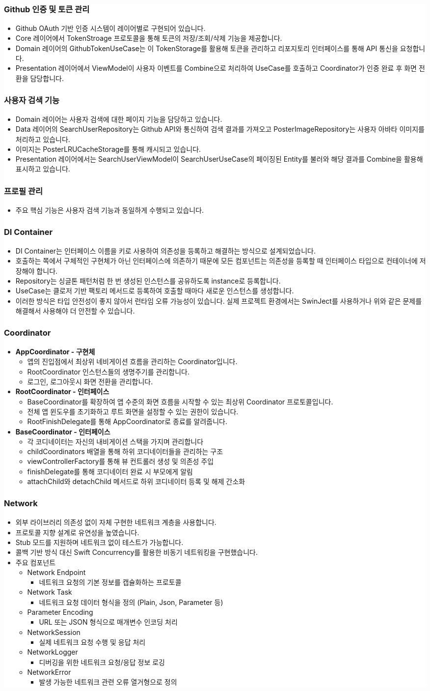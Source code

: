 ### Github 인증 및 토큰 관리 
- Github OAuth 기반 인증 시스템이 레이어별로 구현되어 있습니다.
- Core 레이어에서 TokenStroage 프로토콜을 통해 토큰의 저장/조회/삭제 기능을 제공합니다. 
- Domain 레이어의 GithubTokenUseCase는 이 TokenStorage를 활용해 토큰을 관리하고  리포지토리 인터페이스를 통해 API 통신을 요청합니다.
- Presentation 레이어에서 ViewModel이 사용자 이벤트를 Combine으로 처리하여 UseCase를 호출하고 Coordinator가 인증 완료 후 화면 전환을 담당합니다. 
 
### 사용자 검색 기능 
- Domain 레이어는 사용자 검색에 대한 페이지 기능을 담당하고 있습니다. 
- Data 레이어의 SearchUserRepository는 Github API와 통신하여 검색 결과를 가져오고 PosterImageRepository는 사용자 아바타 이미지를 처리하고 있습니다. 
- 이미지는 PosterLRUCacheStorage를 통해 캐시되고 있습니다. 
- Presentation 레이어에서는 SearchUserViewModel이 SearchUserUseCase의 페이징된 Entity를 불러와 해당 결과를 Combine을 활용해 표시하고 있습니다. 

### 프로필 관리 
- 주요 핵심 기능은 사용자 검색 기능과 동일하게 수행되고 있습니다. 

### DI Container
- DI Container는 인터페이스 이름을 키로 사용하여 의존성을 등록하고 해결하는 방식으로 설계되었습니다.
- 호출하는 쪽에서 구체적인 구현체가 아닌 인터페이스에 의존하기 때문에 모든 컴포넌트는 의존성을 등록할 때 인터페이스 타입으로 컨테이너에 저장해야 합니다. 
- Repository는 싱글톤 패턴처럼 한 번 생성된 인스턴스를 공유하도록 instance로 등록합니다.
- UseCase는 클로저 기반 팩토리 메서드로 등록하여 호출할 때마다 새로운 인스턴스를 생성합니다.
- 이러한 방식은 타입 안전성이 좋지 않아서 런타임 오류 가능성이 있습니다. 실제 프로젝트 환경에서는 SwinJect를 사용하거나 위와 같은 문제를 해결해서 사용해야 더 안전할 수 있습니다. 

### Coordinator
- **AppCoordinator - 구현체**
    - 앱의 진입점에서 최상위 네비게이션 흐름을 관리하는 Coordinator입니다.
    - RootCoordinator 인스턴스들의 생명주기를 관리합니다.
    - 로그인, 로그아웃시 화면 전환을 관리합니다.
- **RootCoordinator - 인터페이스**
    - BaseCoordinator를 확장하여 앱 수준의 화면 흐름을 시작할 수 있는 최상위 Coordinator 프로토콜입니다.
    - 전체 앱 윈도우를 초기화하고 루트 화면을 설정할 수 있는 권한이 있습니다.
    - RootFinishDelegate를 통해 AppCoordinator로 종료를 알려줍니다.
- **BaseCoordinator - 인터페이스**
    - 각 코디네이터는 자신의 내비게이션 스택을 가지며 관리합니다
    - childCoordinators 배열을 통해 하위 코디네이터들을 관리하는 구조
    - viewControllerFactory를 통해 뷰 컨트롤러 생성 및 의존성 주입
    - finishDelegate를 통해 코디네이터 완료 시 부모에게 알림
    - attachChild와 detachChild 메서드로 하위 코디네이터 등록 및 해제 간소화

### Network 
- 외부 라이브러리 의존성 없이 자체 구현한 네트워크 계층을 사용합니다. 
- 프로토콜 지향 설계로 유연성을 높였습니다. 
- Stub 모드를 지원하며 네트워크 없이 테스트가 가능합니다. 
- 콜백 기반 방식 대신 Swift Concurrency를 활용한 비동기 네트워킹을 구현했습니다. 
- 주요 컴포넌트
    - Network Endpoint 
        - 네트워크 요청의 기본 정보를 캡슐화하는 프로토콜
    - Network Task
        - 네트워크 요청 데이터 형식을 정의 (Plain, Json, Parameter 등)
    - Parameter Encoding
        - URL 또는 JSON 형식으로 매개변수 인코딩 처리
    - NetworkSession
        - 실제 네트워크 요청 수행 및 응답 처리 
    - NetworkLogger
        - 디버깅을 위한 네트워크 요청/응답 정보 로깅
    - NetworkError
        - 발생 가능한 네트워크 관련 오류 열거형으로 정의 
